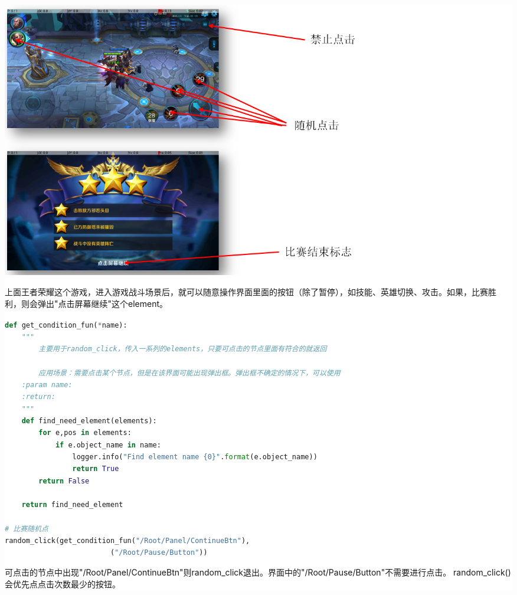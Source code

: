 <img src="image/fight_random_click.png" alt="Drawing" width="600px" />

上面王者荣耀这个游戏，进入游戏战斗场景后，就可以随意操作界面里面的按钮（除了暂停），如技能、英雄切换、攻击。如果，比赛胜利，则会弹出"点击屏幕继续"这个element。
```python
def get_condition_fun(*name):
    """
        主要用于random_click，传入一系列的elements，只要可点击的节点里面有符合的就返回

        应用场景：需要点击某个节点，但是在该界面可能出现弹出框。弹出框不确定的情况下，可以使用
    :param name:
    :return:
    """
    def find_need_element(elements):
        for e,pos in elements:
            if e.object_name in name:
                logger.info("Find element name {0}".format(e.object_name))
                return True
        return False

    return find_need_element

# 比赛随机点
random_click(get_condition_fun("/Root/Panel/ContinueBtn"),
                         ("/Root/Pause/Button"))
```
可点击的节点中出现"/Root/Panel/ContinueBtn"则random_click退出。界面中的"/Root/Pause/Button"不需要进行点击。
random_click()会优先点点击次数最少的按钮。
